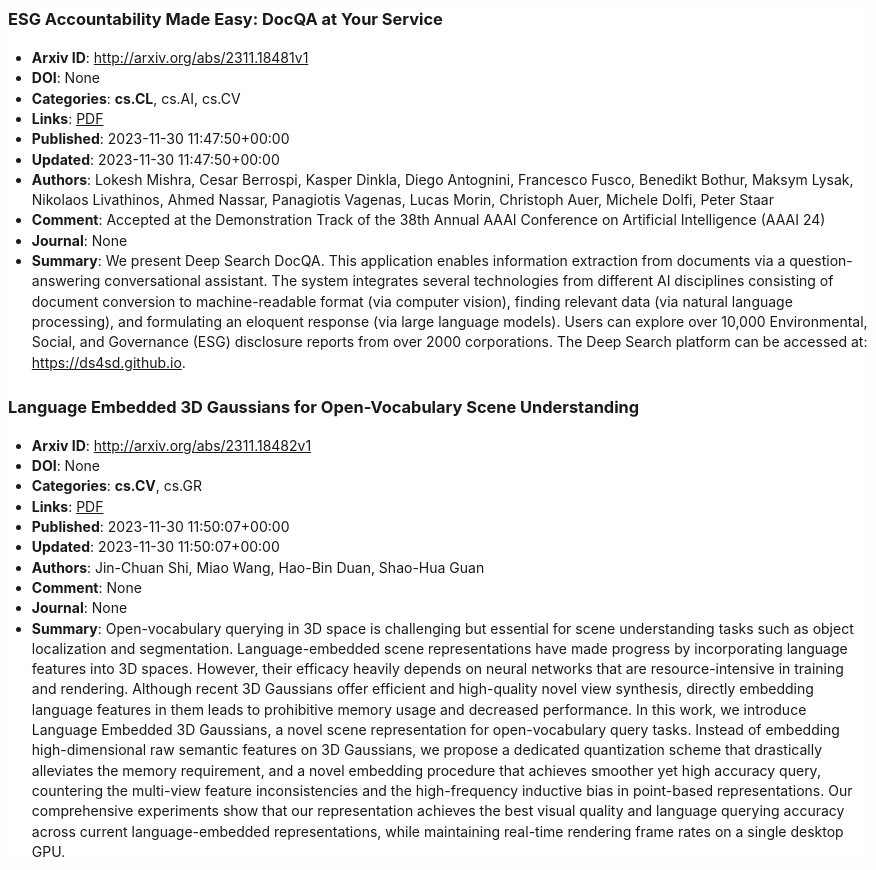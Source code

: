 

### ESG Accountability Made Easy: DocQA at Your Service
- **Arxiv ID**: http://arxiv.org/abs/2311.18481v1
- **DOI**: None
- **Categories**: **cs.CL**, cs.AI, cs.CV
- **Links**: [PDF](http://arxiv.org/pdf/2311.18481v1)
- **Published**: 2023-11-30 11:47:50+00:00
- **Updated**: 2023-11-30 11:47:50+00:00
- **Authors**: Lokesh Mishra, Cesar Berrospi, Kasper Dinkla, Diego Antognini, Francesco Fusco, Benedikt Bothur, Maksym Lysak, Nikolaos Livathinos, Ahmed Nassar, Panagiotis Vagenas, Lucas Morin, Christoph Auer, Michele Dolfi, Peter Staar
- **Comment**: Accepted at the Demonstration Track of the 38th Annual AAAI
  Conference on Artificial Intelligence (AAAI 24)
- **Journal**: None
- **Summary**: We present Deep Search DocQA. This application enables information extraction from documents via a question-answering conversational assistant. The system integrates several technologies from different AI disciplines consisting of document conversion to machine-readable format (via computer vision), finding relevant data (via natural language processing), and formulating an eloquent response (via large language models). Users can explore over 10,000 Environmental, Social, and Governance (ESG) disclosure reports from over 2000 corporations. The Deep Search platform can be accessed at: https://ds4sd.github.io.



### Language Embedded 3D Gaussians for Open-Vocabulary Scene Understanding
- **Arxiv ID**: http://arxiv.org/abs/2311.18482v1
- **DOI**: None
- **Categories**: **cs.CV**, cs.GR
- **Links**: [PDF](http://arxiv.org/pdf/2311.18482v1)
- **Published**: 2023-11-30 11:50:07+00:00
- **Updated**: 2023-11-30 11:50:07+00:00
- **Authors**: Jin-Chuan Shi, Miao Wang, Hao-Bin Duan, Shao-Hua Guan
- **Comment**: None
- **Journal**: None
- **Summary**: Open-vocabulary querying in 3D space is challenging but essential for scene understanding tasks such as object localization and segmentation. Language-embedded scene representations have made progress by incorporating language features into 3D spaces. However, their efficacy heavily depends on neural networks that are resource-intensive in training and rendering. Although recent 3D Gaussians offer efficient and high-quality novel view synthesis, directly embedding language features in them leads to prohibitive memory usage and decreased performance. In this work, we introduce Language Embedded 3D Gaussians, a novel scene representation for open-vocabulary query tasks. Instead of embedding high-dimensional raw semantic features on 3D Gaussians, we propose a dedicated quantization scheme that drastically alleviates the memory requirement, and a novel embedding procedure that achieves smoother yet high accuracy query, countering the multi-view feature inconsistencies and the high-frequency inductive bias in point-based representations. Our comprehensive experiments show that our representation achieves the best visual quality and language querying accuracy across current language-embedded representations, while maintaining real-time rendering frame rates on a single desktop GPU.


